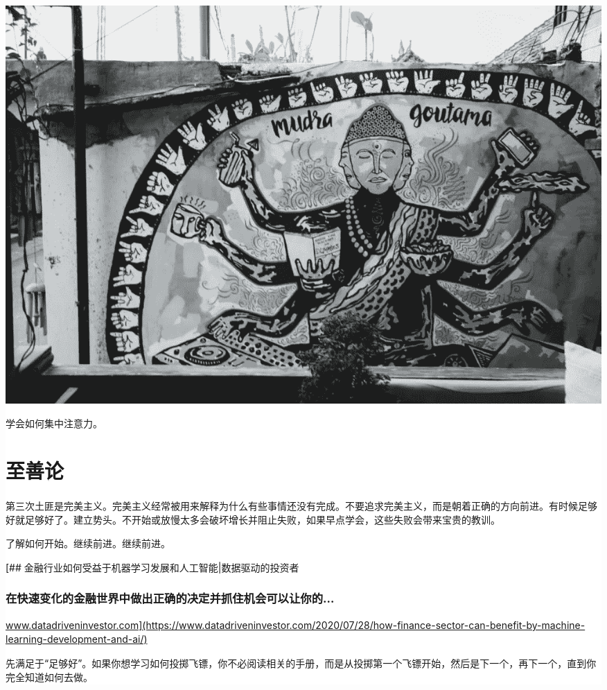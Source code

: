 ![](img/9443b0840f6d9a494893ccb3003ac7bd.png)

学会如何集中注意力。

# 至善论

第三次土匪是完美主义。完美主义经常被用来解释为什么有些事情还没有完成。不要追求完美主义，而是朝着正确的方向前进。有时候足够好就足够好了。建立势头。不开始或放慢太多会破坏增长并阻止失败，如果早点学会，这些失败会带来宝贵的教训。

了解如何开始。继续前进。继续前进。

[](https://www.datadriveninvestor.com/2020/07/28/how-finance-sector-can-benefit-by-machine-learning-development-and-ai/) [## 金融行业如何受益于机器学习发展和人工智能|数据驱动的投资者

### 在快速变化的金融世界中做出正确的决定并抓住机会可以让你的…

www.datadriveninvestor.com](https://www.datadriveninvestor.com/2020/07/28/how-finance-sector-can-benefit-by-machine-learning-development-and-ai/) 

先满足于“足够好”。如果你想学习如何投掷飞镖，你不必阅读相关的手册，而是从投掷第一个飞镖开始，然后是下一个，再下一个，直到你完全知道如何去做。
